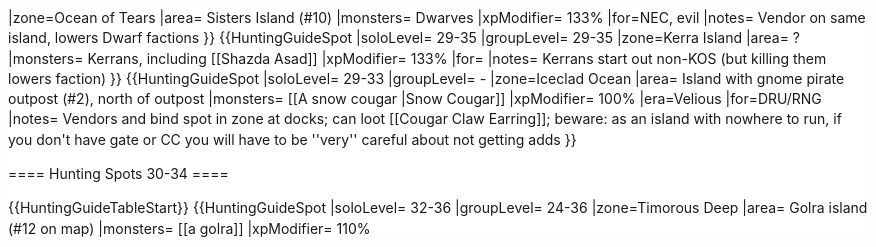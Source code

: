   |zone=Ocean of Tears
  |area= Sisters Island (#10)
  |monsters= Dwarves
  |xpModifier= 133%
  |for=NEC, evil
  |notes= Vendor on same island, lowers Dwarf factions
}}
{{HuntingGuideSpot
  |soloLevel= 29-35
  |groupLevel= 29-35
  |zone=Kerra Island
  |area= ?
  |monsters= Kerrans, including [[Shazda Asad]]
  |xpModifier= 133%
  |for=
  |notes= Kerrans start out non-KOS (but killing them lowers faction)
}}
{{HuntingGuideSpot
  |soloLevel= 29-33
  |groupLevel= -
  |zone=Iceclad Ocean
  |area= Island with gnome pirate outpost (#2), north of outpost
  |monsters=  [[A snow cougar |Snow Cougar]]
  |xpModifier= 100%
  |era=Velious
  |for=DRU/RNG
  |notes= Vendors and bind spot in zone at docks; can loot [[Cougar Claw Earring]]; beware: as an island with nowhere to run, if you don't have gate or CC you will have to be ''very'' careful about not getting adds
}}
</table>

==== Hunting Spots 30-34 ====

{{HuntingGuideTableStart}}
{{HuntingGuideSpot
  |soloLevel= 32-36
  |groupLevel= 24-36
  |zone=Timorous Deep
  |area= Golra island (#12 on map)
  |monsters= [[a golra]]
  |xpModifier= 110%
